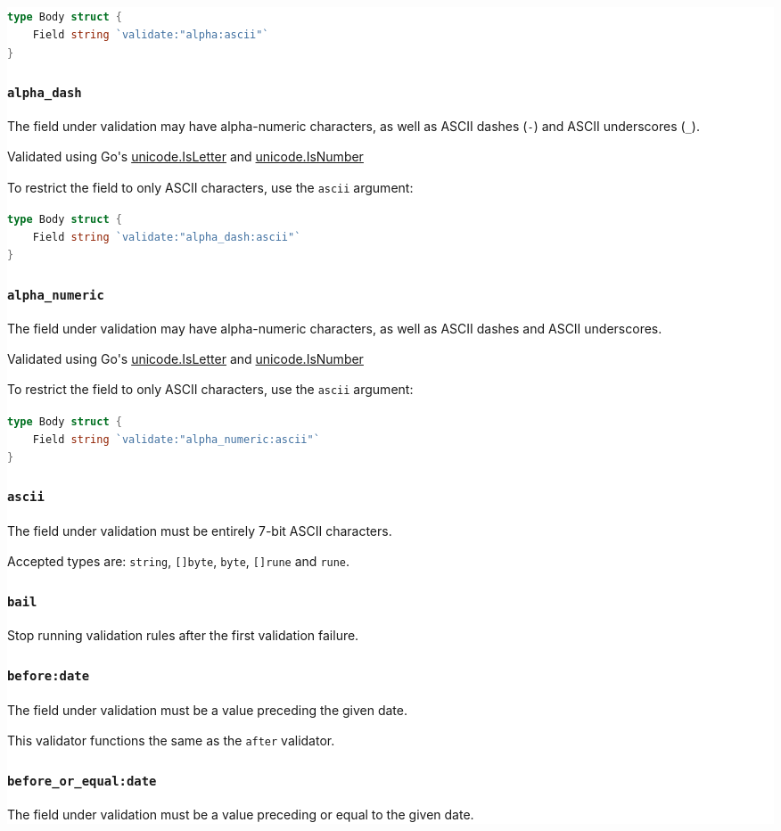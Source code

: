 ```go
type Body struct {
	Field string `validate:"alpha:ascii"`
}
```

### `alpha_dash`

The field under validation may have alpha-numeric characters, as well as ASCII dashes (`-`) and ASCII underscores (`_`).

Validated using Go's [unicode.IsLetter](https://pkg.go.dev/unicode#IsLetter) and [unicode.IsNumber](https://pkg.go.dev/unicode#IsDigit)

To restrict the field to only ASCII characters, use the `ascii` argument:

```go
type Body struct {
	Field string `validate:"alpha_dash:ascii"`
}
```

### `alpha_numeric`

The field under validation may have alpha-numeric characters, as well as ASCII dashes and ASCII underscores.

Validated using Go's [unicode.IsLetter](https://pkg.go.dev/unicode#IsLetter) and [unicode.IsNumber](https://pkg.go.dev/unicode#IsDigit)

To restrict the field to only ASCII characters, use the `ascii` argument:

```go
type Body struct {
	Field string `validate:"alpha_numeric:ascii"`
}
```

### `ascii`

The field under validation must be entirely 7-bit ASCII characters.

Accepted types are: `string`, `[]byte`, `byte`, `[]rune` and `rune`.

### `bail`

Stop running validation rules after the first validation failure.

### `before:date`

The field under validation must be a value preceding the given date.

This validator functions the same as the `after` validator.

### `before_or_equal:date`

The field under validation must be a value preceding or equal to the given date.
